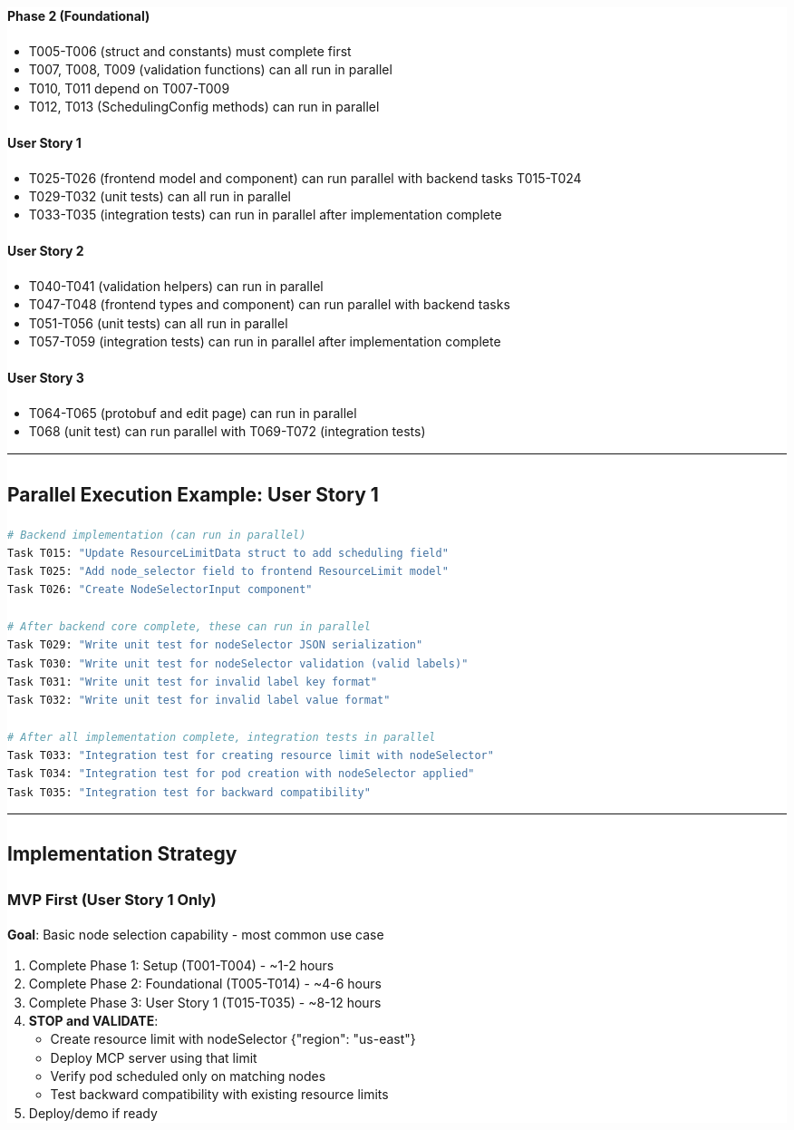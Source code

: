 #### Phase 2 (Foundational)
- T005-T006 (struct and constants) must complete first
- T007, T008, T009 (validation functions) can all run in parallel
- T010, T011 depend on T007-T009
- T012, T013 (SchedulingConfig methods) can run in parallel

#### User Story 1
- T025-T026 (frontend model and component) can run parallel with backend tasks T015-T024
- T029-T032 (unit tests) can all run in parallel
- T033-T035 (integration tests) can run in parallel after implementation complete

#### User Story 2
- T040-T041 (validation helpers) can run in parallel
- T047-T048 (frontend types and component) can run parallel with backend tasks
- T051-T056 (unit tests) can all run in parallel
- T057-T059 (integration tests) can run in parallel after implementation complete

#### User Story 3
- T064-T065 (protobuf and edit page) can run in parallel
- T068 (unit test) can run parallel with T069-T072 (integration tests)

---

## Parallel Execution Example: User Story 1

```bash
# Backend implementation (can run in parallel)
Task T015: "Update ResourceLimitData struct to add scheduling field"
Task T025: "Add node_selector field to frontend ResourceLimit model"
Task T026: "Create NodeSelectorInput component"

# After backend core complete, these can run in parallel
Task T029: "Write unit test for nodeSelector JSON serialization"
Task T030: "Write unit test for nodeSelector validation (valid labels)"
Task T031: "Write unit test for invalid label key format"
Task T032: "Write unit test for invalid label value format"

# After all implementation complete, integration tests in parallel
Task T033: "Integration test for creating resource limit with nodeSelector"
Task T034: "Integration test for pod creation with nodeSelector applied"
Task T035: "Integration test for backward compatibility"
```

---

## Implementation Strategy

### MVP First (User Story 1 Only)

**Goal**: Basic node selection capability - most common use case

1. Complete Phase 1: Setup (T001-T004) - ~1-2 hours
2. Complete Phase 2: Foundational (T005-T014) - ~4-6 hours
3. Complete Phase 3: User Story 1 (T015-T035) - ~8-12 hours
4. **STOP and VALIDATE**: 
   - Create resource limit with nodeSelector {"region": "us-east"}
   - Deploy MCP server using that limit
   - Verify pod scheduled only on matching nodes
   - Test backward compatibility with existing resource limits
5. Deploy/demo if ready
